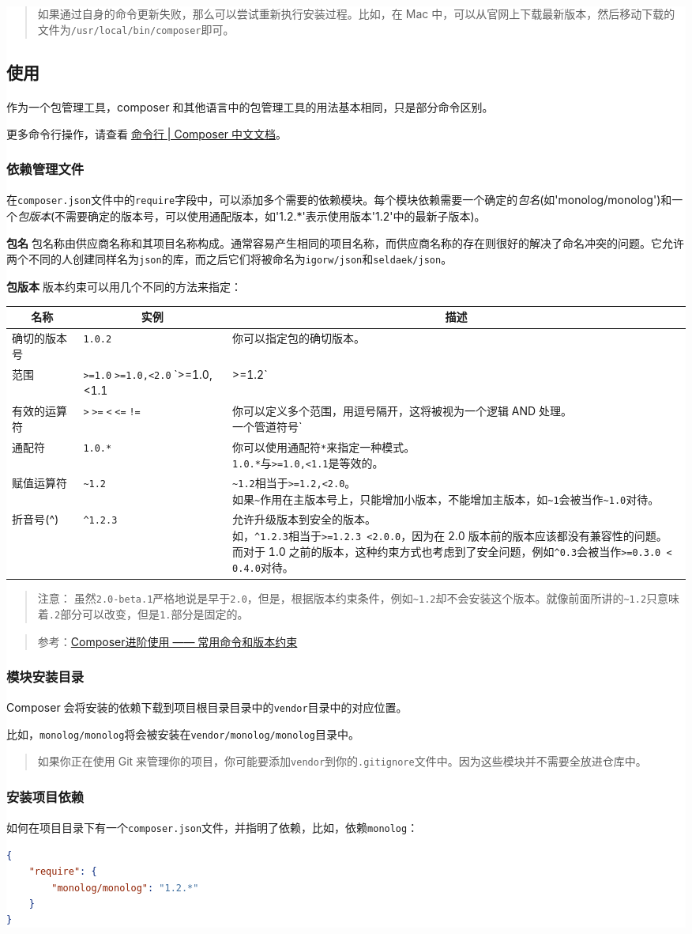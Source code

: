 > 如果通过自身的命令更新失败，那么可以尝试重新执行安装过程。比如，在 Mac 中，可以从官网上下载最新版本，然后移动下载的文件为`/usr/local/bin/composer`即可。


## 使用
作为一个包管理工具，composer 和其他语言中的包管理工具的用法基本相同，只是部分命令区别。

更多命令行操作，请查看 [命令行 | Composer 中文文档](http://docs.phpcomposer.com/03-cli.html)。

### 依赖管理文件
在`composer.json`文件中的`require`字段中，可以添加多个需要的依赖模块。每个模块依赖需要一个确定的*包名*(如'monolog/monolog')和一个*包版本*(不需要确定的版本号，可以使用通配版本，如'1.2.*'表示使用版本'1.2'中的最新子版本)。

**包名**
包名称由供应商名称和其项目名称构成。通常容易产生相同的项目名称，而供应商名称的存在则很好的解决了命名冲突的问题。它允许两个不同的人创建同样名为`json`的库，而之后它们将被命名为`igorw/json`和`seldaek/json`。

**包版本**
版本约束可以用几个不同的方法来指定：

|    名称    |   	实例     |      描述                 |
|-----------|---------------|--------------------------|
| 确切的版本号 |	 `1.0.2`	     | 你可以指定包的确切版本。     |
| 范围        | `>=1.0` `>=1.0,<2.0` `>=1.0,<1.1|>=1.2` |通过使用比较操作符可以指定有效的版本范围。|
| 有效的运算符 | `>` `>=` `<` `<=` `!=`  | 你可以定义多个范围，用逗号隔开，这将被视为一个逻辑 AND 处理。<br>一个管道符号`|`将作为逻辑 OR 处理。<br>AND 的优先级高于 OR。|
| 通配符      | `1.0.*`  | 你可以使用通配符`*`来指定一种模式。<br>`1.0.*`与`>=1.0,<1.1`是等效的。|
| 赋值运算符   | `~1.2`	 | `~1.2`相当于`>=1.2,<2.0`。<br>如果`~`作用在主版本号上，只能增加小版本，不能增加主版本，如`~1`会被当作`~1.0`对待。|
| 折音号(^)   | `^1.2.3` | 允许升级版本到安全的版本。<br>如，`^1.2.3`相当于`>=1.2.3 <2.0.0`，因为在 2.0 版本前的版本应该都没有兼容性的问题。<br>而对于 1.0 之前的版本，这种约束方式也考虑到了安全问题，例如`^0.3`会被当作`>=0.3.0 <0.4.0`对待。|

> 注意： 虽然`2.0-beta.1`严格地说是早于`2.0`，但是，根据版本约束条件，例如`~1.2`却不会安装这个版本。就像前面所讲的`~1.2`只意味着`.2`部分可以改变，但是`1.`部分是固定的。

> 参考：[Composer进阶使用 —— 常用命令和版本约束](https://segmentfault.com/a/1190000005898222)

### 模块安装目录
Composer 会将安装的依赖下载到项目根目录目录中的`vendor`目录中的对应位置。

比如，`monolog/monolog`将会被安装在`vendor/monolog/monolog`目录中。

> 如果你正在使用 Git 来管理你的项目，你可能要添加`vendor`到你的`.gitignore`文件中。因为这些模块并不需要全放进仓库中。

### 安装项目依赖
如何在项目目录下有一个`composer.json`文件，并指明了依赖，比如，依赖`monolog`：

```json
{
    "require": {
        "monolog/monolog": "1.2.*"
    }
}
```
